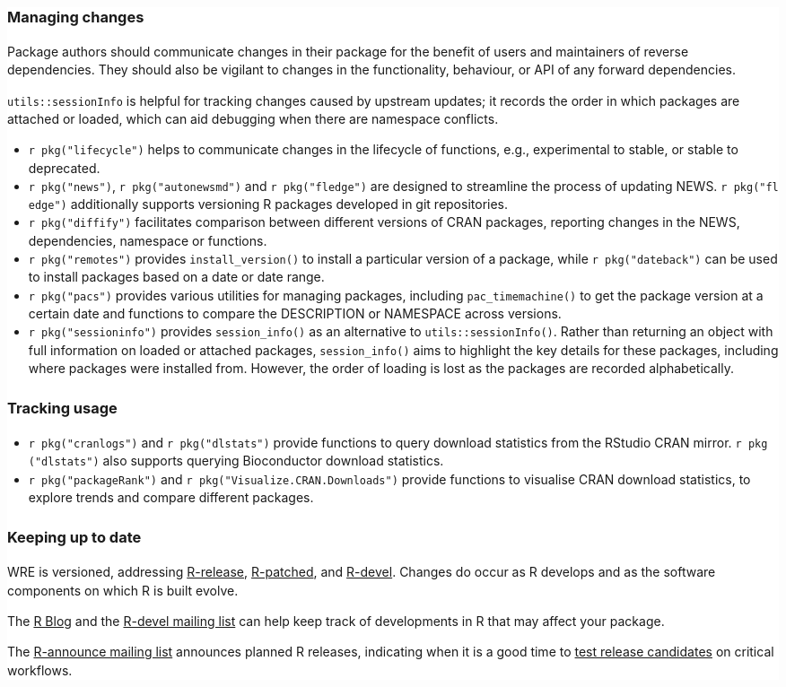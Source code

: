 ### Managing changes

Package authors should communicate changes in their package for the benefit of
users and maintainers of reverse dependencies. They should also be vigilant to
changes in the functionality, behaviour, or API of any forward dependencies.

`utils::sessionInfo` is helpful for tracking changes caused by upstream updates;
it records the order in which packages are attached or loaded, which can aid
debugging when there are namespace conflicts.

- `r pkg("lifecycle")` helps to communicate changes in the lifecycle of
functions, e.g., experimental to stable, or stable to deprecated.
- `r pkg("news")`, `r pkg("autonewsmd")` and `r pkg("fledge")` are designed to
streamline the process of updating NEWS. `r pkg("fledge")` additionally
supports versioning R packages developed in git repositories.
- `r pkg("diffify")` facilitates comparison between different versions of CRAN
packages, reporting changes in the NEWS, dependencies, namespace or functions.
- `r pkg("remotes")` provides `install_version()` to install a particular
version of a package, while `r pkg("dateback")` can be used to install
packages based on a date or date range.
- `r pkg("pacs")` provides various utilities for managing packages, including
`pac_timemachine()` to get the package version at a certain date and functions
to compare the DESCRIPTION or NAMESPACE across versions.
- `r pkg("sessioninfo")` provides `session_info()` as an alternative to
`utils::sessionInfo()`. Rather than returning an object with full information on
loaded or attached packages, `session_info()` aims to highlight the key details
for these packages, including where packages were installed from. However, the
order of loading is lost as the packages are recorded alphabetically.

### Tracking usage

- `r pkg("cranlogs")` and `r pkg("dlstats")` provide functions to query
download statistics from the RStudio CRAN mirror. `r pkg("dlstats")` also
supports querying Bioconductor download statistics.
- `r pkg("packageRank")` and `r pkg("Visualize.CRAN.Downloads")` provide
functions to visualise CRAN download statistics, to explore trends and compare
different packages.

### Keeping up to date

WRE is versioned, addressing
[R-release](https://cran.r-project.org/doc/manuals/r-release/R-exts.html),
[R-patched](https://cran.r-project.org/doc/manuals/r-patched/R-exts.html),
and
[R-devel](https://cran.r-project.org/doc/manuals/r-devel/R-exts.html).
Changes do occur as R develops and as the software components on which R
is built evolve.

The [R Blog](https://blog.r-project.org/) and the [R-devel mailing list](https://stat.ethz.ch/mailman/listinfo/r-devel)
can help keep track of developments in R that may affect your package.

The [R-announce mailing list](https://stat.ethz.ch/pipermail/r-announce/)
announces planned R releases, indicating when it is a good time to [test release candidates](https://blog.r-project.org/2021/04/28/r-can-use-your-help-testing-r-before-release/) on critical workflows.
